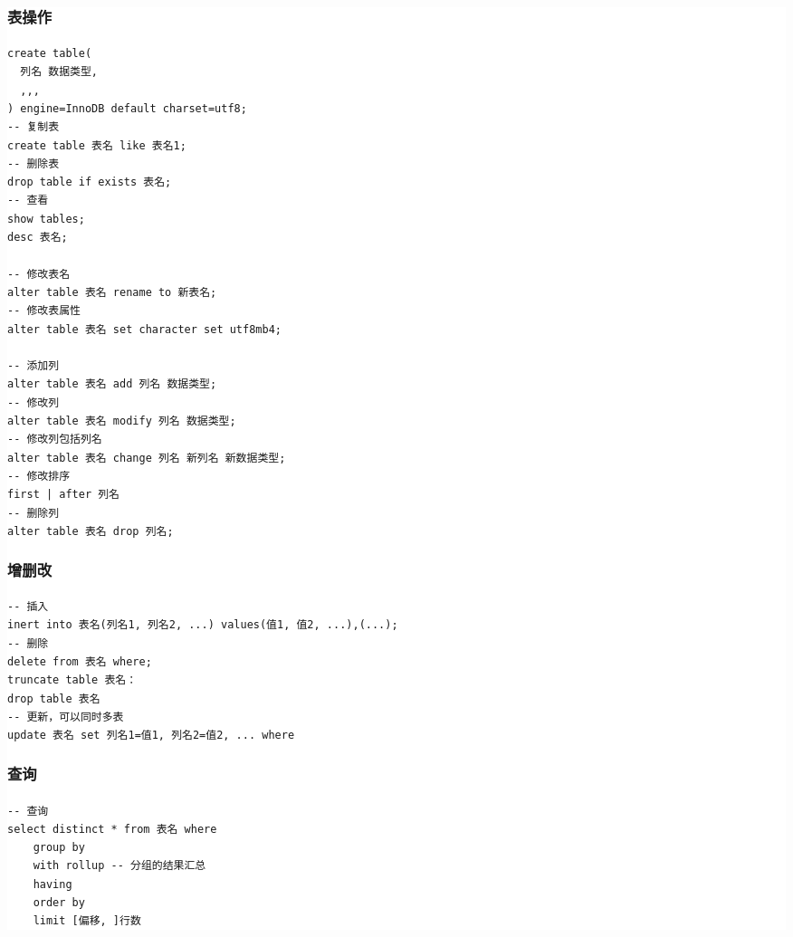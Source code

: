 ### 表操作

```mysql
create table(
  列名 数据类型,
  ,,,
) engine=InnoDB default charset=utf8;
-- 复制表
create table 表名 like 表名1;
-- 删除表
drop table if exists 表名;
-- 查看
show tables;
desc 表名;

-- 修改表名
alter table 表名 rename to 新表名;
-- 修改表属性
alter table 表名 set character set utf8mb4;

-- 添加列
alter table 表名 add 列名 数据类型;
-- 修改列
alter table 表名 modify 列名 数据类型;
-- 修改列包括列名
alter table 表名 change 列名 新列名 新数据类型;
-- 修改排序
first | after 列名
-- 删除列
alter table 表名 drop 列名;
```

### 增删改

```mysql
-- 插入
inert into 表名(列名1, 列名2, ...) values(值1, 值2, ...),(...);
-- 删除
delete from 表名 where;
truncate table 表名：
drop table 表名
-- 更新，可以同时多表
update 表名 set 列名1=值1, 列名2=值2, ... where
```

### 查询

```mysql
-- 查询
select distinct * from 表名 where 
	group by
	with rollup -- 分组的结果汇总 
	having
	order by
	limit [偏移, ]行数
```
